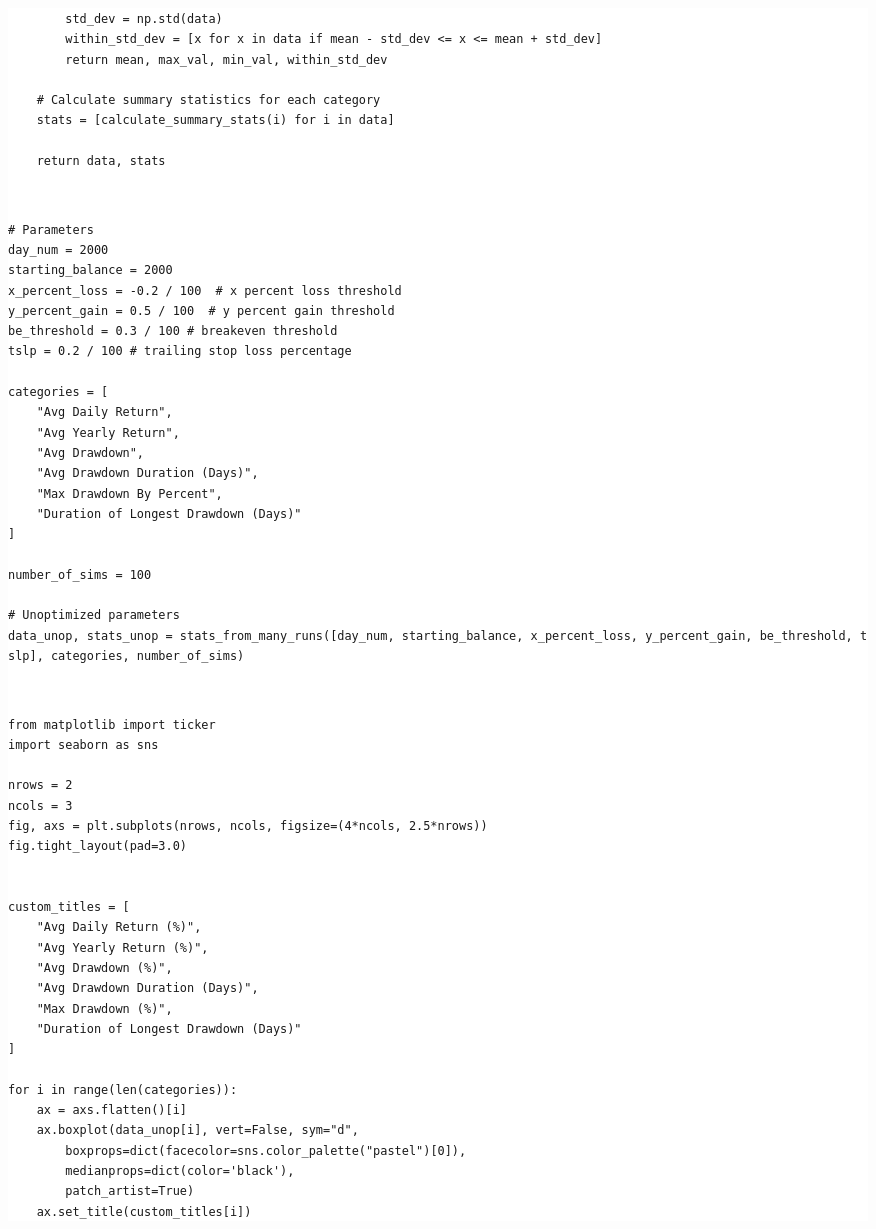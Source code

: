 ```
        std_dev = np.std(data)
        within_std_dev = [x for x in data if mean - std_dev <= x <= mean + std_dev]
        return mean, max_val, min_val, within_std_dev

    # Calculate summary statistics for each category
    stats = [calculate_summary_stats(i) for i in data]

    return data, stats
```

<br>

```
# Parameters
day_num = 2000
starting_balance = 2000
x_percent_loss = -0.2 / 100  # x percent loss threshold
y_percent_gain = 0.5 / 100  # y percent gain threshold
be_threshold = 0.3 / 100 # breakeven threshold
tslp = 0.2 / 100 # trailing stop loss percentage

categories = [
    "Avg Daily Return",
    "Avg Yearly Return",
    "Avg Drawdown",
    "Avg Drawdown Duration (Days)",
    "Max Drawdown By Percent",
    "Duration of Longest Drawdown (Days)"
]

number_of_sims = 100

# Unoptimized parameters
data_unop, stats_unop = stats_from_many_runs([day_num, starting_balance, x_percent_loss, y_percent_gain, be_threshold, tslp], categories, number_of_sims)
```

<br>

```
from matplotlib import ticker
import seaborn as sns

nrows = 2
ncols = 3
fig, axs = plt.subplots(nrows, ncols, figsize=(4*ncols, 2.5*nrows))
fig.tight_layout(pad=3.0)


custom_titles = [
    "Avg Daily Return (%)",
    "Avg Yearly Return (%)",
    "Avg Drawdown (%)",
    "Avg Drawdown Duration (Days)",
    "Max Drawdown (%)",
    "Duration of Longest Drawdown (Days)"
]

for i in range(len(categories)):
    ax = axs.flatten()[i]
    ax.boxplot(data_unop[i], vert=False, sym="d", 
        boxprops=dict(facecolor=sns.color_palette("pastel")[0]), 
        medianprops=dict(color='black'),
        patch_artist=True)
    ax.set_title(custom_titles[i])
```